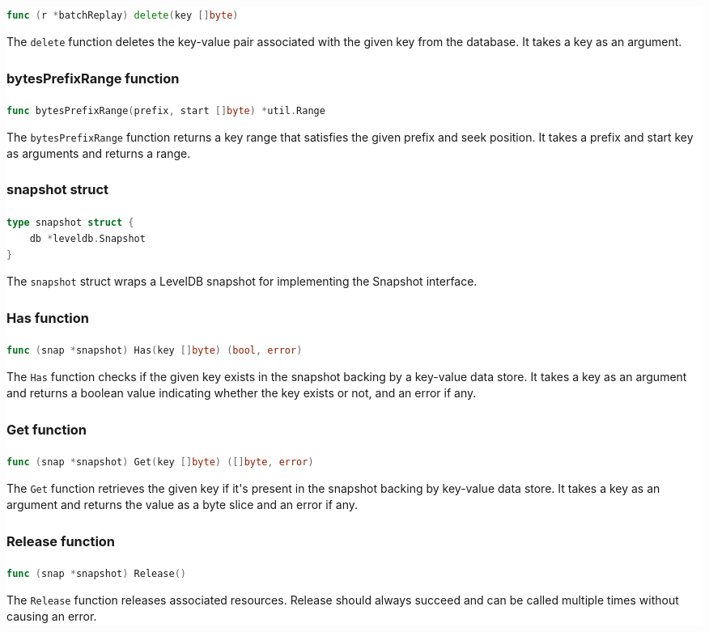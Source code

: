 ```go
func (r *batchReplay) delete(key []byte)
```

The `delete` function deletes the key-value pair associated with the given key from the database. It takes a key as an argument.

### bytesPrefixRange function

```go
func bytesPrefixRange(prefix, start []byte) *util.Range
```

The `bytesPrefixRange` function returns a key range that satisfies the given prefix and seek position. It takes a prefix and start key as arguments and returns a range.

### snapshot struct

```go
type snapshot struct {
	db *leveldb.Snapshot
}
```

The `snapshot` struct wraps a LevelDB snapshot for implementing the Snapshot interface.

### Has function

```go
func (snap *snapshot) Has(key []byte) (bool, error)
```

The `Has` function checks if the given key exists in the snapshot backing by a key-value data store. It takes a key as an argument and returns a boolean value indicating whether the key exists or not, and an error if any.

### Get function

```go
func (snap *snapshot) Get(key []byte) ([]byte, error)
```

The `Get` function retrieves the given key if it's present in the snapshot backing by key-value data store. It takes a key as an argument and returns the value as a byte slice and an error if any.

### Release function

```go
func (snap *snapshot) Release()
```

The `Release` function releases associated resources. Release should always succeed and can be called multiple times without causing an error.